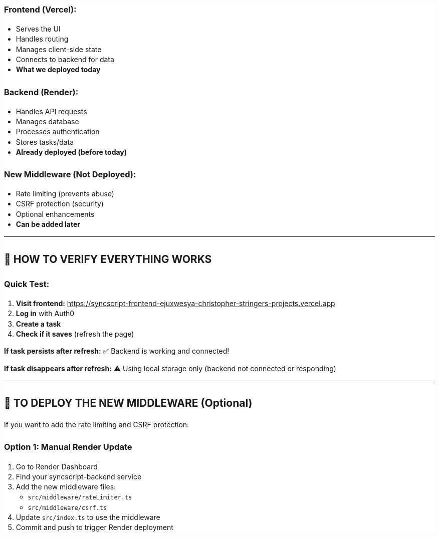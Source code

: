 ### **Frontend (Vercel):**
- Serves the UI
- Handles routing
- Manages client-side state
- Connects to backend for data
- **What we deployed today**

### **Backend (Render):**
- Handles API requests
- Manages database
- Processes authentication
- Stores tasks/data
- **Already deployed (before today)**

### **New Middleware (Not Deployed):**
- Rate limiting (prevents abuse)
- CSRF protection (security)
- Optional enhancements
- **Can be added later**

---

## 🚀 **HOW TO VERIFY EVERYTHING WORKS**

### **Quick Test:**
1. **Visit frontend:** https://syncscript-frontend-ejuxwesya-christopher-stringers-projects.vercel.app
2. **Log in** with Auth0
3. **Create a task**
4. **Check if it saves** (refresh the page)

**If task persists after refresh:**
✅ Backend is working and connected!

**If task disappears after refresh:**
⚠️ Using local storage only (backend not connected or responding)

---

## 📝 **TO DEPLOY THE NEW MIDDLEWARE** (Optional)

If you want to add the rate limiting and CSRF protection:

### **Option 1: Manual Render Update**
1. Go to Render Dashboard
2. Find your syncscript-backend service
3. Add the new middleware files:
   - `src/middleware/rateLimiter.ts`
   - `src/middleware/csrf.ts`
4. Update `src/index.ts` to use the middleware
5. Commit and push to trigger Render deployment
